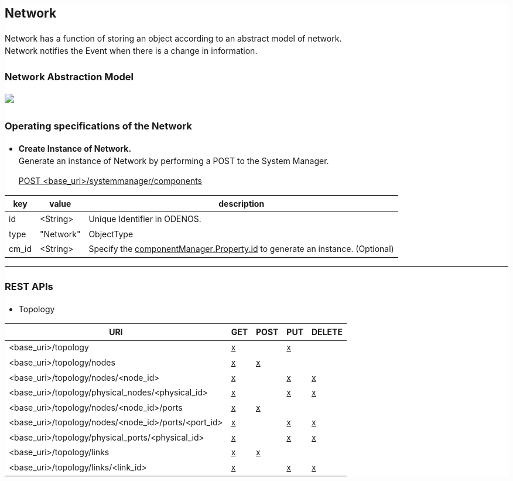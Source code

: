 
## Network

Network has a function of storing an object according to an abstract model of network.  
Network notifies the Event when there is a change in information.


### Network Abstraction Model  

<img src="./images/Network.jpg" width="640">


### Operating specifications of the Network

* **Create Instance of Network.**  
  Generate an instance of Network by performing a POST to the System Manager.

  [POST \<base_uri>/systemmanager/components](./SystemManager.md#POSTcomponents)

**key** | **value** | **description**                                   
--------|-----------|--------------
id      | \<String> |Unique Identifier in ODENOS.
type    | "Network" |ObjectType
cm_id   | \<String> |Specify the [componentManager.Property.id](./DataClass.md#ObjectProperty) to generate an instance. (Optional)


----

### REST APIs

 * Topology  


URI                                                     | GET                 | POST            |  PUT                       | DELETE                             
--------------------------------------------------------|---------------------|-----------------|----------------------------|--------------------  
 \<base_uri>/topology                                   | [x](#GETtopology)   |                 | [x](#PUTproperty)          |               
 \<base_uri>/topology/nodes                             | [x](#GETnodes)      | [x](#POSTnodes) |                            |        
 \<base_uri>/topology/nodes/\<node_id>                  | [x](#GETnodes_id)   |                 | [x](#PUTnodes_id)          | [x](#DELETEnodes_id)
 \<base_uri>/topology/physical_nodes/\<physical_id>     | [x](#GETnode_physical_id) |           | [x](#PUTnode_physical_id)  | [x](#DELETEnode_physical_id)      
 \<base_uri>/topology/nodes/\<node_id>/ports            | [x](#GETports)      | [x](#POSTports) |                            |   
 \<base_uri>/topology/nodes/\<node_id>/ports/\<port_id> | [x](#GETport_id)    |                 | [x](#PUTport_id)           | [x](#DELETEport_id)
 \<base_uri>/topology/physical_ports/\<physical_id>     | [x](#GETport_physical_id) |           | [x](#PUTport_physical_id)  | [x](#DELETEport_physical_id)
 \<base_uri>/topology/links                             | [x](#GETlinks)      | [x](#POSTlinks) |                            |
 \<base_uri>/topology/links/\<link_id>                  | [x](#GETlink_id)    |                 | [x](#PUTlink_id)           | [x](#DELETElink_id)
